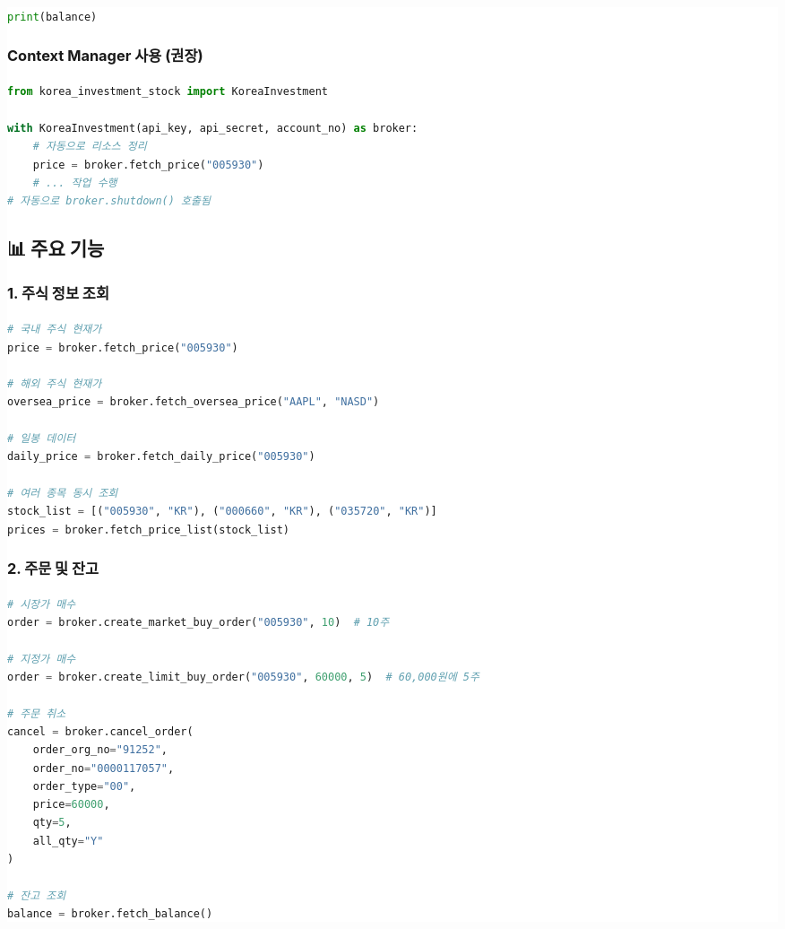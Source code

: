 ```python
print(balance)
```

### Context Manager 사용 (권장)

```python
from korea_investment_stock import KoreaInvestment

with KoreaInvestment(api_key, api_secret, account_no) as broker:
    # 자동으로 리소스 정리
    price = broker.fetch_price("005930")
    # ... 작업 수행
# 자동으로 broker.shutdown() 호출됨
```

## 📊 주요 기능

### 1. 주식 정보 조회

```python
# 국내 주식 현재가
price = broker.fetch_price("005930")

# 해외 주식 현재가
oversea_price = broker.fetch_oversea_price("AAPL", "NASD")

# 일봉 데이터
daily_price = broker.fetch_daily_price("005930")

# 여러 종목 동시 조회
stock_list = [("005930", "KR"), ("000660", "KR"), ("035720", "KR")]
prices = broker.fetch_price_list(stock_list)
```

### 2. 주문 및 잔고

```python
# 시장가 매수
order = broker.create_market_buy_order("005930", 10)  # 10주

# 지정가 매수
order = broker.create_limit_buy_order("005930", 60000, 5)  # 60,000원에 5주

# 주문 취소
cancel = broker.cancel_order(
    order_org_no="91252",
    order_no="0000117057", 
    order_type="00",
    price=60000,
    qty=5,
    all_qty="Y"
)

# 잔고 조회
balance = broker.fetch_balance()
```
